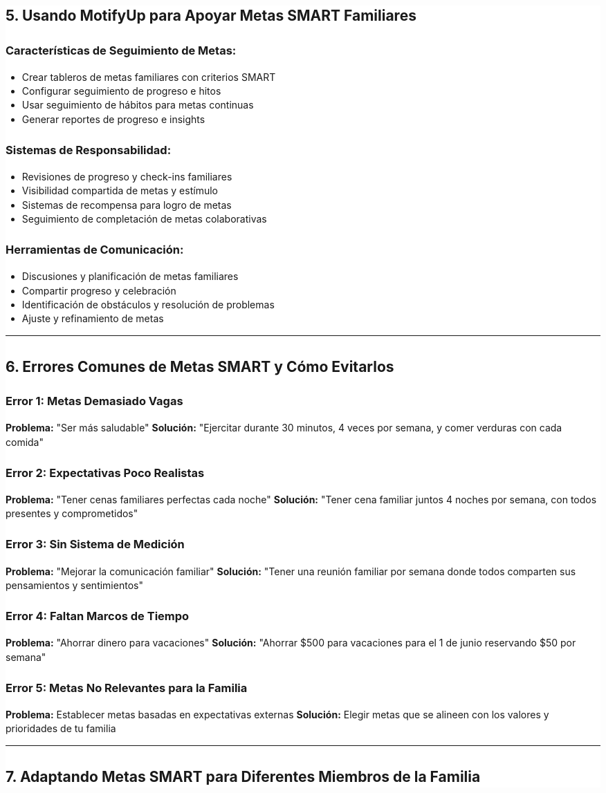 
## 5. Usando MotifyUp para Apoyar Metas SMART Familiares

### Características de Seguimiento de Metas:
- Crear tableros de metas familiares con criterios SMART
- Configurar seguimiento de progreso e hitos
- Usar seguimiento de hábitos para metas continuas
- Generar reportes de progreso e insights

### Sistemas de Responsabilidad:
- Revisiones de progreso y check-ins familiares
- Visibilidad compartida de metas y estímulo
- Sistemas de recompensa para logro de metas
- Seguimiento de completación de metas colaborativas

### Herramientas de Comunicación:
- Discusiones y planificación de metas familiares
- Compartir progreso y celebración
- Identificación de obstáculos y resolución de problemas
- Ajuste y refinamiento de metas

---

## 6. Errores Comunes de Metas SMART y Cómo Evitarlos

### Error 1: Metas Demasiado Vagas
**Problema:** "Ser más saludable"
**Solución:** "Ejercitar durante 30 minutos, 4 veces por semana, y comer verduras con cada comida"

### Error 2: Expectativas Poco Realistas
**Problema:** "Tener cenas familiares perfectas cada noche"
**Solución:** "Tener cena familiar juntos 4 noches por semana, con todos presentes y comprometidos"

### Error 3: Sin Sistema de Medición
**Problema:** "Mejorar la comunicación familiar"
**Solución:** "Tener una reunión familiar por semana donde todos comparten sus pensamientos y sentimientos"

### Error 4: Faltan Marcos de Tiempo
**Problema:** "Ahorrar dinero para vacaciones"
**Solución:** "Ahorrar $500 para vacaciones para el 1 de junio reservando $50 por semana"

### Error 5: Metas No Relevantes para la Familia
**Problema:** Establecer metas basadas en expectativas externas
**Solución:** Elegir metas que se alineen con los valores y prioridades de tu familia

---

## 7. Adaptando Metas SMART para Diferentes Miembros de la Familia
